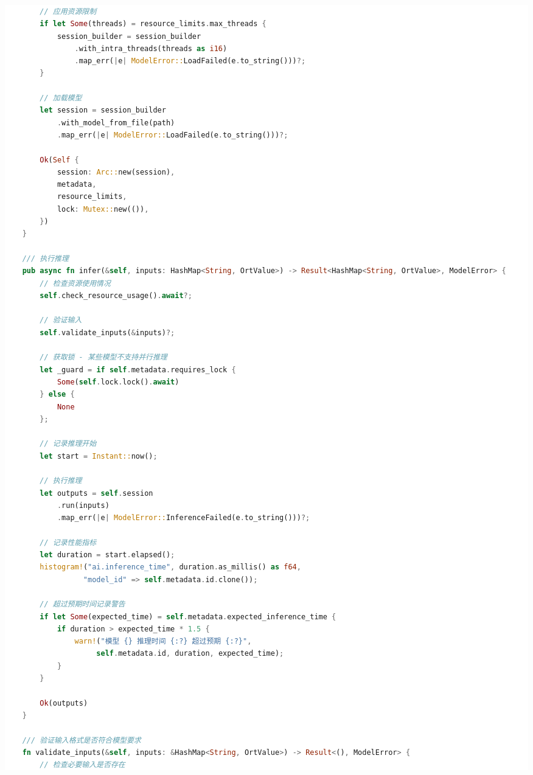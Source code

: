 ```rust
        // 应用资源限制
        if let Some(threads) = resource_limits.max_threads {
            session_builder = session_builder
                .with_intra_threads(threads as i16)
                .map_err(|e| ModelError::LoadFailed(e.to_string()))?;
        }
        
        // 加载模型
        let session = session_builder
            .with_model_from_file(path)
            .map_err(|e| ModelError::LoadFailed(e.to_string()))?;
            
        Ok(Self {
            session: Arc::new(session),
            metadata,
            resource_limits,
            lock: Mutex::new(()),
        })
    }
    
    /// 执行推理
    pub async fn infer(&self, inputs: HashMap<String, OrtValue>) -> Result<HashMap<String, OrtValue>, ModelError> {
        // 检查资源使用情况
        self.check_resource_usage().await?;
        
        // 验证输入
        self.validate_inputs(&inputs)?;
        
        // 获取锁 - 某些模型不支持并行推理
        let _guard = if self.metadata.requires_lock {
            Some(self.lock.lock().await)
        } else {
            None
        };
        
        // 记录推理开始
        let start = Instant::now();
        
        // 执行推理
        let outputs = self.session
            .run(inputs)
            .map_err(|e| ModelError::InferenceFailed(e.to_string()))?;
            
        // 记录性能指标
        let duration = start.elapsed();
        histogram!("ai.inference_time", duration.as_millis() as f64, 
                  "model_id" => self.metadata.id.clone());
        
        // 超过预期时间记录警告
        if let Some(expected_time) = self.metadata.expected_inference_time {
            if duration > expected_time * 1.5 {
                warn!("模型 {} 推理时间 {:?} 超过预期 {:?}",
                     self.metadata.id, duration, expected_time);
            }
        }
        
        Ok(outputs)
    }
    
    /// 验证输入格式是否符合模型要求
    fn validate_inputs(&self, inputs: &HashMap<String, OrtValue>) -> Result<(), ModelError> {
        // 检查必要输入是否存在
```